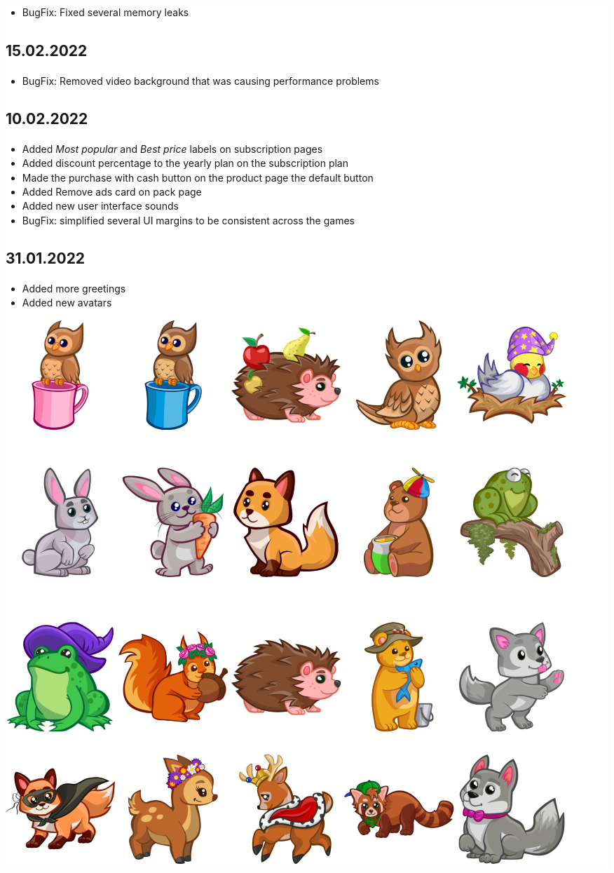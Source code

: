 * BugFix: Fixed several memory leaks

## 15.02.2022

* BugFix: Removed video background that was causing performance problems

## 10.02.2022

* Added *Most popular* and _Best price_ labels on subscription pages
* Added discount percentage to the yearly plan on the subscription plan
* Made the purchase with cash button on the product page the default button
* Added Remove ads card on pack page
* Added new user interface sounds
* BugFix: simplified several UI margins to be consistent across the games

## 31.01.2022

* Added more greetings
* Added new avatars

![New avatars](images/news/new-avatars-cute-animals.png)
